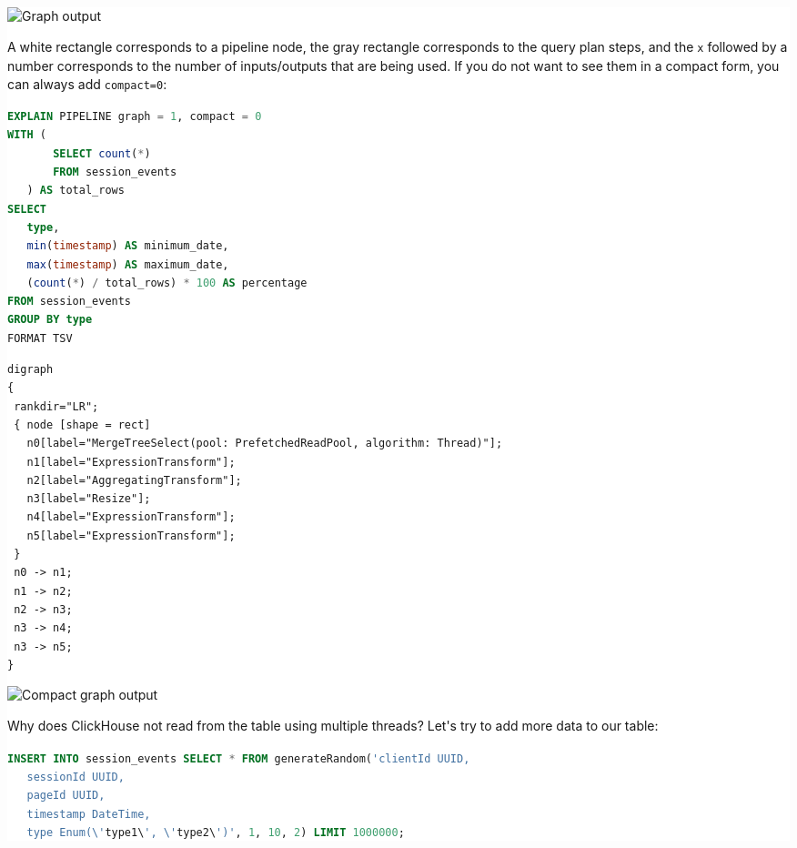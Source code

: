 <Image img={analyzer3} alt="Graph output" size="md"/>

A white rectangle corresponds to a pipeline node, the gray rectangle corresponds to the query plan steps, and the `x` followed by a number corresponds to the number of inputs/outputs that are being used. If you do not want to see them in a compact form, you can always add `compact=0`:

```sql
EXPLAIN PIPELINE graph = 1, compact = 0
WITH (
       SELECT count(*)
       FROM session_events
   ) AS total_rows
SELECT
   type,
   min(timestamp) AS minimum_date,
   max(timestamp) AS maximum_date,
   (count(*) / total_rows) * 100 AS percentage
FROM session_events
GROUP BY type
FORMAT TSV
```

```response
digraph
{
 rankdir="LR";
 { node [shape = rect]
   n0[label="MergeTreeSelect(pool: PrefetchedReadPool, algorithm: Thread)"];
   n1[label="ExpressionTransform"];
   n2[label="AggregatingTransform"];
   n3[label="Resize"];
   n4[label="ExpressionTransform"];
   n5[label="ExpressionTransform"];
 }
 n0 -> n1;
 n1 -> n2;
 n2 -> n3;
 n3 -> n4;
 n3 -> n5;
}
```

<Image img={analyzer4} alt="Compact graph output" size="md" />

Why does ClickHouse not read from the table using multiple threads? Let's try to add more data to our table:

```sql
INSERT INTO session_events SELECT * FROM generateRandom('clientId UUID,
   sessionId UUID,
   pageId UUID,
   timestamp DateTime,
   type Enum(\'type1\', \'type2\')', 1, 10, 2) LIMIT 1000000;
```
